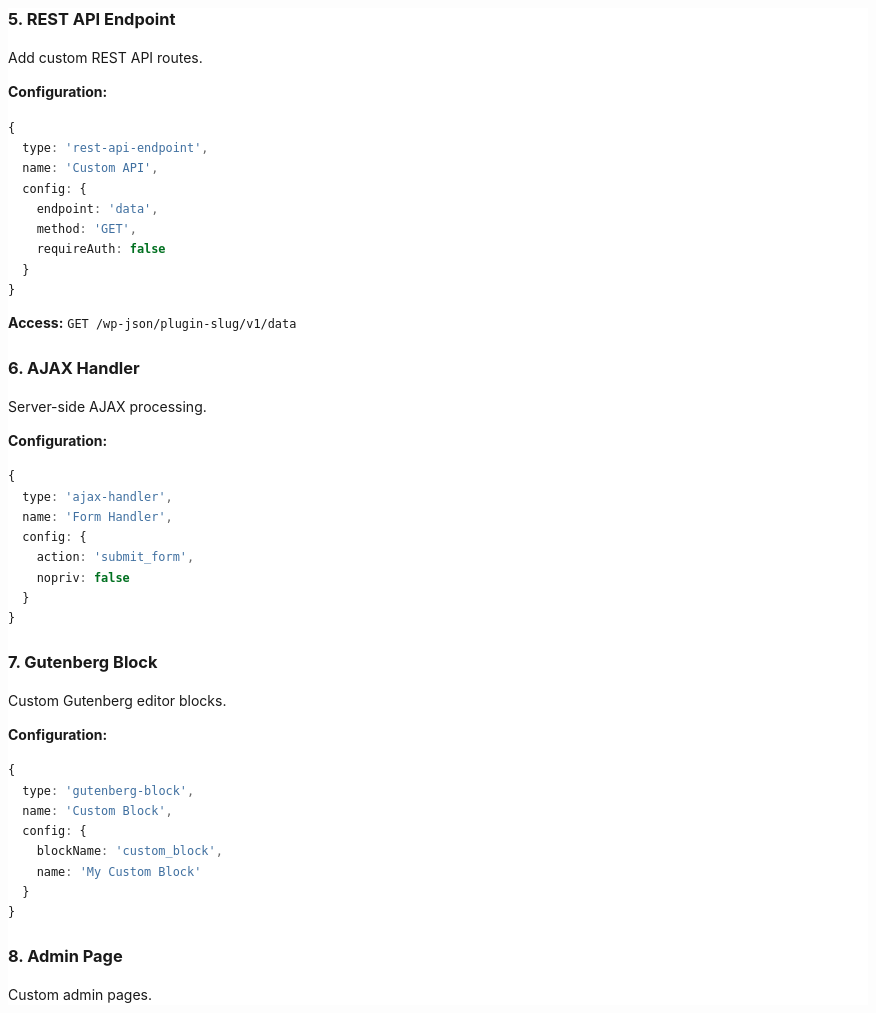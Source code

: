 ### 5. REST API Endpoint

Add custom REST API routes.

**Configuration:**
```typescript
{
  type: 'rest-api-endpoint',
  name: 'Custom API',
  config: {
    endpoint: 'data',
    method: 'GET',
    requireAuth: false
  }
}
```

**Access:** `GET /wp-json/plugin-slug/v1/data`

### 6. AJAX Handler

Server-side AJAX processing.

**Configuration:**
```typescript
{
  type: 'ajax-handler',
  name: 'Form Handler',
  config: {
    action: 'submit_form',
    nopriv: false
  }
}
```

### 7. Gutenberg Block

Custom Gutenberg editor blocks.

**Configuration:**
```typescript
{
  type: 'gutenberg-block',
  name: 'Custom Block',
  config: {
    blockName: 'custom_block',
    name: 'My Custom Block'
  }
}
```

### 8. Admin Page

Custom admin pages.
